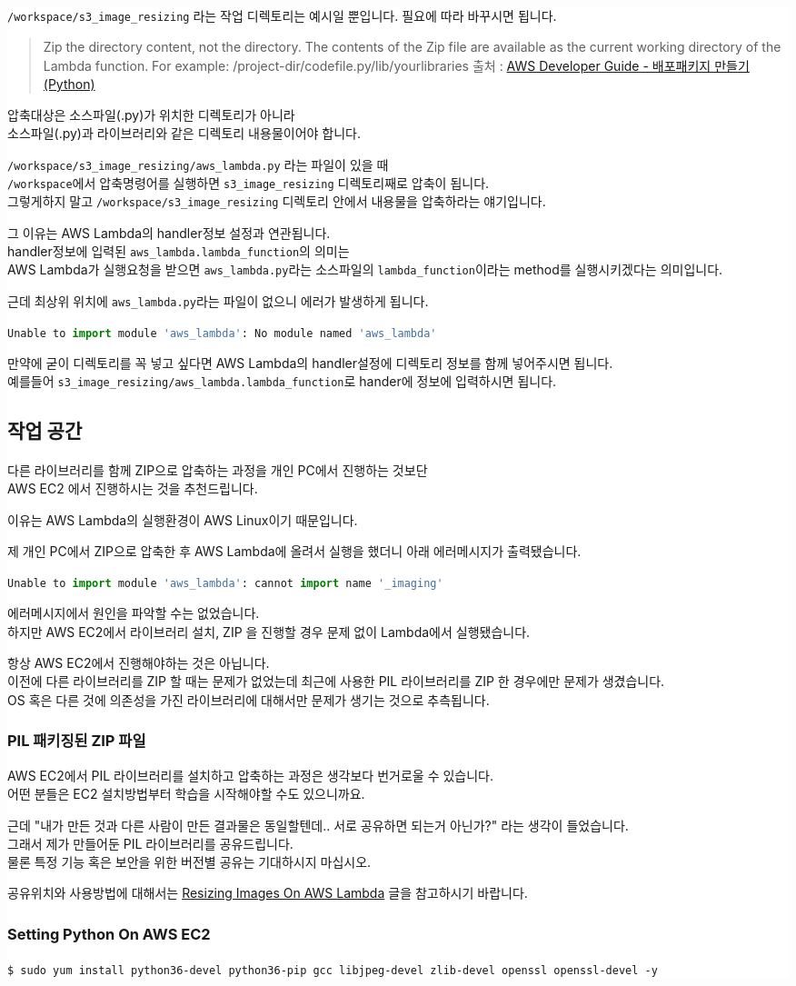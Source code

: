 ```/workspace/s3_image_resizing``` 라는 작업 디렉토리는 예시일 뿐입니다. 필요에 따라 바꾸시면 됩니다.  
>   Zip the directory content, not the directory. The contents of the Zip file are available as the current working directory of the Lambda function. For example: /project-dir/codefile.py/lib/yourlibraries
>    출처 : [AWS Developer Guide - 배포패키지 만들기 (Python)](https://docs.aws.amazon.com/lambda/latest/dg/lambda-python-how-to-create-deployment-package.html)

압축대상은 소스파일(.py)가 위치한 디렉토리가 아니라  
소스파일(.py)과 라이브러리와 같은 디렉토리 내용물이어야 합니다.  

```/workspace/s3_image_resizing/aws_lambda.py``` 라는 파일이 있을 때  
```/workspace```에서 압축명령어를 실행하면 ```s3_image_resizing``` 디렉토리째로 압축이 됩니다.  
그렇게하지 말고 ```/workspace/s3_image_resizing``` 디렉토리 안에서 내용물을 압축하라는 얘기입니다.  

그 이유는 AWS Lambda의 handler정보 설정과 연관됩니다.  
handler정보에 입력된 ```aws_lambda.lambda_function```의 의미는  
AWS Lambda가 실행요청을 받으면 ```aws_lambda.py```라는 소스파일의 ```lambda_function```이라는 method를 실행시키겠다는 의미입니다.  

근데 최상위 위치에 ```aws_lambda.py```라는 파일이 없으니 에러가 발생하게 됩니다.  

~~~python
Unable to import module 'aws_lambda': No module named 'aws_lambda'
~~~

만약에 굳이 디렉토리를 꼭 넣고 싶다면 AWS Lambda의 handler설정에 디렉토리 정보를 함께 넣어주시면 됩니다.  
예를들어 ```s3_image_resizing/aws_lambda.lambda_function```로 hander에 정보에 입력하시면 됩니다.  

## 작업 공간

다른 라이브러리를 함께 ZIP으로 압축하는 과정을 개인 PC에서 진행하는 것보단  
AWS EC2 에서 진행하시는 것을 추천드립니다.  

이유는 AWS Lambda의 실행환경이 AWS Linux이기 때문입니다.  

제 개인 PC에서 ZIP으로 압축한 후 AWS Lambda에 올려서 실행을 했더니 아래 에러메시지가 출력됐습니다.  

~~~python
Unable to import module 'aws_lambda': cannot import name '_imaging'
~~~

에러메시지에서 원인을 파악할 수는 없었습니다.  
하지만 AWS EC2에서 라이브러리 설치, ZIP 을 진행할 경우 문제 없이 Lambda에서 실행됐습니다.  

항상 AWS EC2에서 진행해야하는 것은 아닙니다.  
이전에 다른 라이브러리를 ZIP 할 때는 문제가 없었는데 최근에 사용한 PIL 라이브러리를 ZIP 한 경우에만 문제가 생겼습니다.  
OS 혹은 다른 것에 의존성을 가진 라이브러리에 대해서만 문제가 생기는 것으로 추측됩니다.  

### PIL 패키징된 ZIP 파일

AWS EC2에서 PIL 라이브러리를 설치하고 압축하는 과정은 생각보다 번거로울 수 있습니다.  
어떤 분들은 EC2 설치방법부터 학습을 시작해야할 수도 있으니까요.  

근데 "내가 만든 것과 다른 사람이 만든 결과물은 동일할텐데.. 서로 공유하면 되는거 아닌가?" 라는 생각이 들었습니다.  
그래서 제가 만들어둔 PIL 라이브러리를 공유드립니다.  
물론 특정 기능 혹은 보안을 위한 버전별 공유는 기대하시지 마십시오.  

공유위치와 사용방법에 대해서는 [Resizing Images On AWS Lambda](/backend/ResizingImagesOnAwsLambda) 글을 참고하시기 바랍니다.  

### Setting Python On AWS EC2

~~~terminal
$ sudo yum install python36-devel python36-pip gcc libjpeg-devel zlib-devel openssl openssl-devel -y
~~~
```